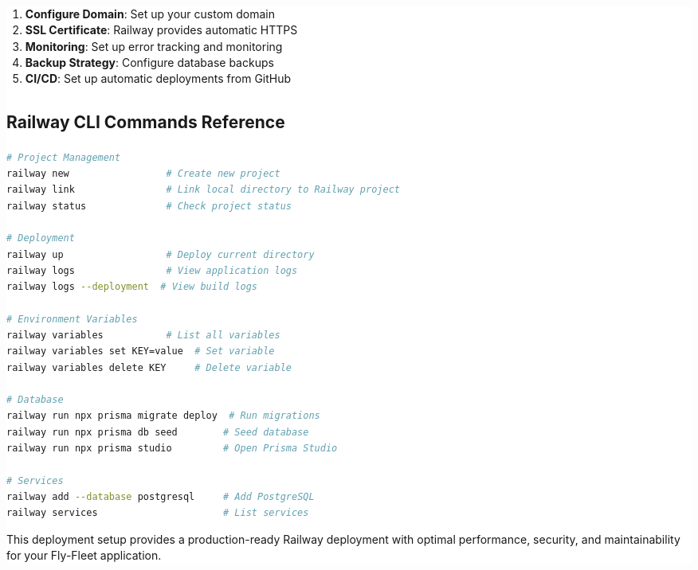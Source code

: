 1. **Configure Domain**: Set up your custom domain
2. **SSL Certificate**: Railway provides automatic HTTPS
3. **Monitoring**: Set up error tracking and monitoring
4. **Backup Strategy**: Configure database backups
5. **CI/CD**: Set up automatic deployments from GitHub

## Railway CLI Commands Reference

```bash
# Project Management
railway new                 # Create new project
railway link                # Link local directory to Railway project
railway status              # Check project status

# Deployment
railway up                  # Deploy current directory
railway logs                # View application logs
railway logs --deployment  # View build logs

# Environment Variables
railway variables           # List all variables
railway variables set KEY=value  # Set variable
railway variables delete KEY     # Delete variable

# Database
railway run npx prisma migrate deploy  # Run migrations
railway run npx prisma db seed        # Seed database
railway run npx prisma studio         # Open Prisma Studio

# Services
railway add --database postgresql     # Add PostgreSQL
railway services                      # List services
```

This deployment setup provides a production-ready Railway deployment with optimal performance, security, and maintainability for your Fly-Fleet application.